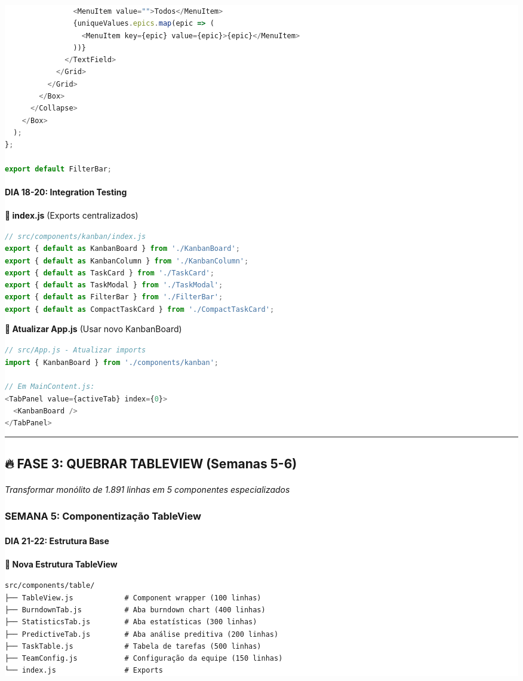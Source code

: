```javascript
                <MenuItem value="">Todos</MenuItem>
                {uniqueValues.epics.map(epic => (
                  <MenuItem key={epic} value={epic}>{epic}</MenuItem>
                ))}
              </TextField>
            </Grid>
          </Grid>
        </Box>
      </Collapse>
    </Box>
  );
};

export default FilterBar;
```

#### **DIA 18-20: Integration Testing**

**🎯 index.js** (Exports centralizados)
```javascript
// src/components/kanban/index.js
export { default as KanbanBoard } from './KanbanBoard';
export { default as KanbanColumn } from './KanbanColumn';
export { default as TaskCard } from './TaskCard';
export { default as TaskModal } from './TaskModal';
export { default as FilterBar } from './FilterBar';
export { default as CompactTaskCard } from './CompactTaskCard';
```

**🎯 Atualizar App.js** (Usar novo KanbanBoard)
```javascript
// src/App.js - Atualizar imports
import { KanbanBoard } from './components/kanban';

// Em MainContent.js:
<TabPanel value={activeTab} index={0}>
  <KanbanBoard />
</TabPanel>
```

---

## 🔥 **FASE 3: QUEBRAR TABLEVIEW (Semanas 5-6)**
*Transformar monólito de 1.891 linhas em 5 componentes especializados*

### **SEMANA 5: Componentização TableView**

#### **DIA 21-22: Estrutura Base**

**🎯 Nova Estrutura TableView**
```
src/components/table/
├── TableView.js            # Component wrapper (100 linhas)
├── BurndownTab.js          # Aba burndown chart (400 linhas)
├── StatisticsTab.js        # Aba estatísticas (300 linhas)
├── PredictiveTab.js        # Aba análise preditiva (200 linhas)
├── TaskTable.js            # Tabela de tarefas (500 linhas)
├── TeamConfig.js           # Configuração da equipe (150 linhas)
└── index.js                # Exports
```
